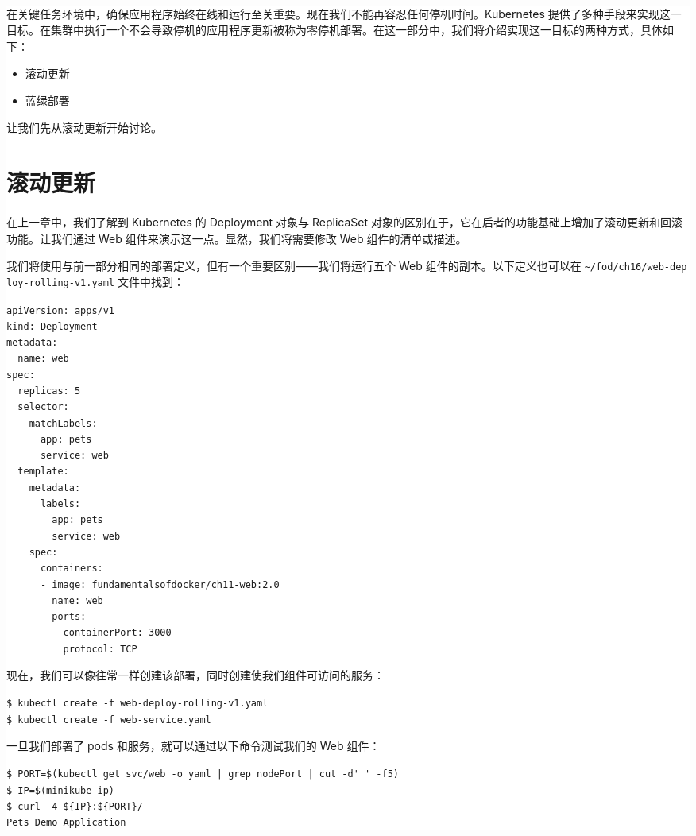 在关键任务环境中，确保应用程序始终在线和运行至关重要。现在我们不能再容忍任何停机时间。Kubernetes 提供了多种手段来实现这一目标。在集群中执行一个不会导致停机的应用程序更新被称为零停机部署。在这一部分中，我们将介绍实现这一目标的两种方式，具体如下：

+   滚动更新

+   蓝绿部署

让我们先从滚动更新开始讨论。

# 滚动更新

在上一章中，我们了解到 Kubernetes 的 Deployment 对象与 ReplicaSet 对象的区别在于，它在后者的功能基础上增加了滚动更新和回滚功能。让我们通过 Web 组件来演示这一点。显然，我们将需要修改 Web 组件的清单或描述。

我们将使用与前一部分相同的部署定义，但有一个重要区别——我们将运行五个 Web 组件的副本。以下定义也可以在 `~/fod/ch16/web-deploy-rolling-v1.yaml` 文件中找到：

```
apiVersion: apps/v1
kind: Deployment
metadata:
  name: web
spec:
  replicas: 5
  selector:
    matchLabels:
      app: pets
      service: web
  template:
    metadata:
      labels:
        app: pets
        service: web
    spec:
      containers:
      - image: fundamentalsofdocker/ch11-web:2.0
        name: web
        ports:
        - containerPort: 3000
          protocol: TCP
```

现在，我们可以像往常一样创建该部署，同时创建使我们组件可访问的服务：

```
$ kubectl create -f web-deploy-rolling-v1.yaml
$ kubectl create -f web-service.yaml
```

一旦我们部署了 pods 和服务，就可以通过以下命令测试我们的 Web 组件：

```
$ PORT=$(kubectl get svc/web -o yaml | grep nodePort | cut -d' ' -f5)
$ IP=$(minikube ip)
$ curl -4 ${IP}:${PORT}/
Pets Demo Application
```
